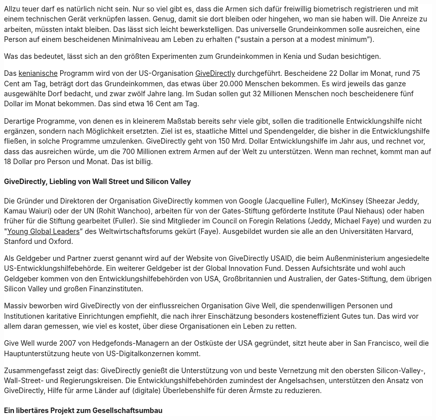 Allzu teuer darf es natürlich nicht sein. Nur so viel gibt es, dass die Armen sich dafür freiwillig biometrisch registrieren und mit einem technischen Gerät verknüpfen lassen. Genug, damit sie dort bleiben oder hingehen, wo man sie haben will. Die Anreize zu arbeiten, müssten intakt bleiben. Das lässt sich leicht bewerkstelligen. Das universelle Grundeinkommen solle ausreichen, eine Person auf einem bescheidenen Minimalniveau am Leben zu erhalten ("sustain a person at a modest minimum”).

Was das bedeutet, lässt sich an den größten Experimenten zum Grundeinkommen in Kenia und Sudan besichtigen.

Das [kenianische](https://www.spiegel.de/wirtschaft/kenia-givedirectly-grundeinkommen-als-entwicklungshilfe-a-1179744.html "Geld zu verschenken") Programm wird von der US-Organisation [GiveDirectly](https://www.givedirectly.org/ "GiveDirectly") durchgeführt. Bescheidene 22 Dollar im Monat, rund 75 Cent am Tag, beträgt dort das Grundeinkommen, das etwas über 20.000 Menschen bekommen. Es wird jeweils das ganze ausgewählte Dorf bedacht, und zwar zwölf Jahre lang. Im Sudan sollen gut 32 Millionen Menschen noch bescheidenere fünf Dollar im Monat bekommen. Das sind etwa 16 Cent am Tag.

Derartige Programme, von denen es in kleinerem Maßstab bereits sehr viele gibt, sollen die traditionelle Entwicklungshilfe nicht ergänzen, sondern nach Möglichkeit ersetzten. Ziel ist es, staatliche Mittel und Spendengelder, die bisher in die Entwicklungshilfe fließen, in solche Programme umzulenken. GiveDirectly geht von 150 Mrd. Dollar Entwicklungshilfe im Jahr aus, und rechnet vor, dass das ausreichen würde, um die 700 Millionen extrem Armen auf der Welt zu unterstützen. Wenn man rechnet, kommt man auf 18 Dollar pro Person und Monat. Das ist billig.

#### GiveDirectly, Liebling von Wall Street und Silicon Valley

Die Gründer und Direktoren der Organisation GiveDirectly kommen von Google (Jacquelline Fuller), McKinsey (Sheezar Jeddy, Kamau Waiuri) oder der UN (Rohit Wanchoo), arbeiten für von der Gates-Stiftung geförderte Institute (Paul Niehaus) oder haben früher für die Stiftung gearbeitet (Fuller). Sie sind Mitglieder im Council on Foregin Relations (Jeddy, Michael Faye) und wurden zu "[Young Global Leaders](https://www.weforum.org/agenda/2020/03/ygl-wef-young-global-leaders/ "Meet our Young Global Leaders for 2020")” des Weltwirtschaftsforums gekürt (Faye). Ausgebildet wurden sie alle an den Universitäten Harvard, Stanford und Oxford.

Als Geldgeber und Partner zuerst genannt wird auf der Website von GiveDirectly USAID, die beim Außenministerium angesiedelte US-Entwicklungshilfebehörde. Ein weiterer Geldgeber ist der Global Innovation Fund. Dessen Aufsichtsräte und wohl auch Geldgeber kommen von den Entwicklungshilfebehörden von USA, Großbritannien und Australien, der Gates-Stiftung, dem übrigen Silicon Valley und großen Finanzinstituten.

Massiv beworben wird GiveDirectly von der einflussreichen Organisation Give Well, die spendenwilligen Personen und Institutionen karitative Einrichtungen empfiehlt, die nach ihrer Einschätzung besonders kosteneffizient Gutes tun. Das wird vor allem daran gemessen, wie viel es kostet, über diese Organisationen ein Leben zu retten.

Give Well wurde 2007 von Hedgefonds-Managern an der Ostküste der USA gegründet, sitzt heute aber in San Francisco, weil die Hauptunterstützung heute von US-Digitalkonzernen kommt.

Zusammengefasst zeigt das: GiveDirectly genießt die Unterstützung von und beste Vernetzung mit den obersten Silicon-Valley-, Wall-Street- und Regierungskreisen. Die Entwicklungshilfebehörden zumindest der Angelsachsen, unterstützen den Ansatz von GiveDirectly, Hilfe für arme Länder auf (digitale) Überlebenshilfe für deren Ärmste zu reduzieren.

#### Ein libertäres Projekt zum Gesellschaftsumbau
